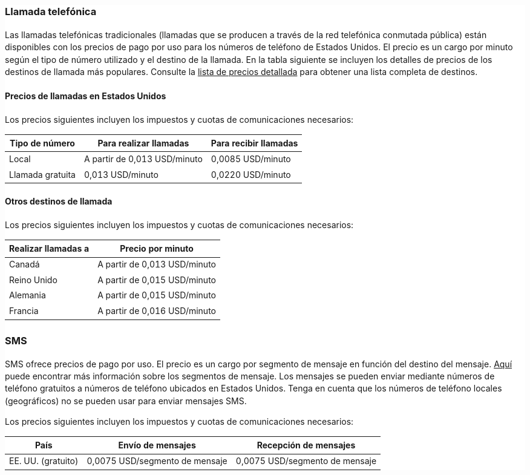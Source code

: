 ### <a name="telephone-calling"></a>Llamada telefónica

Las llamadas telefónicas tradicionales (llamadas que se producen a través de la red telefónica conmutada pública) están disponibles con los precios de pago por uso para los números de teléfono de Estados Unidos. El precio es un cargo por minuto según el tipo de número utilizado y el destino de la llamada. En la tabla siguiente se incluyen los detalles de precios de los destinos de llamada más populares. Consulte la [lista de precios detallada](https://github.com/Azure/Communication/blob/master/pricing/communication-services-pstn-rates.csv) para obtener una lista completa de destinos.


#### <a name="united-states-calling-prices"></a>Precios de llamadas en Estados Unidos

Los precios siguientes incluyen los impuestos y cuotas de comunicaciones necesarios:

|Tipo de número   |Para realizar llamadas   |Para recibir llamadas|
|--------------|-----------|------------|
|Local     |A partir de 0,013 USD/minuto       |0,0085 USD/minuto        |
|Llamada gratuita |0,013 USD/minuto   |0,0220 USD/minuto |

#### <a name="other-calling-destinations"></a>Otros destinos de llamada

Los precios siguientes incluyen los impuestos y cuotas de comunicaciones necesarios:

|Realizar llamadas a   |Precio por minuto|
|-----------|------------|
|Canadá     |A partir de 0,013 USD/minuto   |
|Reino Unido     |A partir de 0,015 USD/minuto   |
|Alemania     |A partir de 0,015 USD/minuto   |
|Francia     |A partir de 0,016 USD/minuto   |


### <a name="sms"></a>SMS

SMS ofrece precios de pago por uso. El precio es un cargo por segmento de mensaje en función del destino del mensaje. [Aquí](./telephony-sms/sms-faq.md#what-is-the-sms-character-limit) puede encontrar más información sobre los segmentos de mensaje. Los mensajes se pueden enviar mediante números de teléfono gratuitos a números de teléfono ubicados en Estados Unidos. Tenga en cuenta que los números de teléfono locales (geográficos) no se pueden usar para enviar mensajes SMS.

Los precios siguientes incluyen los impuestos y cuotas de comunicaciones necesarios:

|País   |Envío de mensajes|Recepción de mensajes|
|-----------|------------|------------|
|EE. UU. (gratuito)    |0,0075 USD/segmento de mensaje  | 0,0075 USD/segmento de mensaje |
